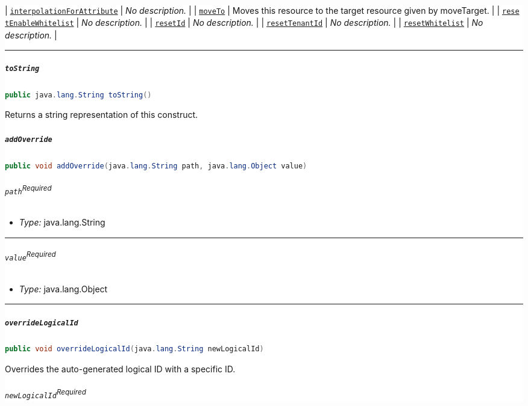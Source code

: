 | <code><a href="#@cdktf/provider-opentelekomcloud.lbWhitelistV2.LbWhitelistV2.interpolationForAttribute">interpolationForAttribute</a></code> | *No description.* |
| <code><a href="#@cdktf/provider-opentelekomcloud.lbWhitelistV2.LbWhitelistV2.moveTo">moveTo</a></code> | Moves this resource to the target resource given by moveTarget. |
| <code><a href="#@cdktf/provider-opentelekomcloud.lbWhitelistV2.LbWhitelistV2.resetEnableWhitelist">resetEnableWhitelist</a></code> | *No description.* |
| <code><a href="#@cdktf/provider-opentelekomcloud.lbWhitelistV2.LbWhitelistV2.resetId">resetId</a></code> | *No description.* |
| <code><a href="#@cdktf/provider-opentelekomcloud.lbWhitelistV2.LbWhitelistV2.resetTenantId">resetTenantId</a></code> | *No description.* |
| <code><a href="#@cdktf/provider-opentelekomcloud.lbWhitelistV2.LbWhitelistV2.resetWhitelist">resetWhitelist</a></code> | *No description.* |

---

##### `toString` <a name="toString" id="@cdktf/provider-opentelekomcloud.lbWhitelistV2.LbWhitelistV2.toString"></a>

```java
public java.lang.String toString()
```

Returns a string representation of this construct.

##### `addOverride` <a name="addOverride" id="@cdktf/provider-opentelekomcloud.lbWhitelistV2.LbWhitelistV2.addOverride"></a>

```java
public void addOverride(java.lang.String path, java.lang.Object value)
```

###### `path`<sup>Required</sup> <a name="path" id="@cdktf/provider-opentelekomcloud.lbWhitelistV2.LbWhitelistV2.addOverride.parameter.path"></a>

- *Type:* java.lang.String

---

###### `value`<sup>Required</sup> <a name="value" id="@cdktf/provider-opentelekomcloud.lbWhitelistV2.LbWhitelistV2.addOverride.parameter.value"></a>

- *Type:* java.lang.Object

---

##### `overrideLogicalId` <a name="overrideLogicalId" id="@cdktf/provider-opentelekomcloud.lbWhitelistV2.LbWhitelistV2.overrideLogicalId"></a>

```java
public void overrideLogicalId(java.lang.String newLogicalId)
```

Overrides the auto-generated logical ID with a specific ID.

###### `newLogicalId`<sup>Required</sup> <a name="newLogicalId" id="@cdktf/provider-opentelekomcloud.lbWhitelistV2.LbWhitelistV2.overrideLogicalId.parameter.newLogicalId"></a>
